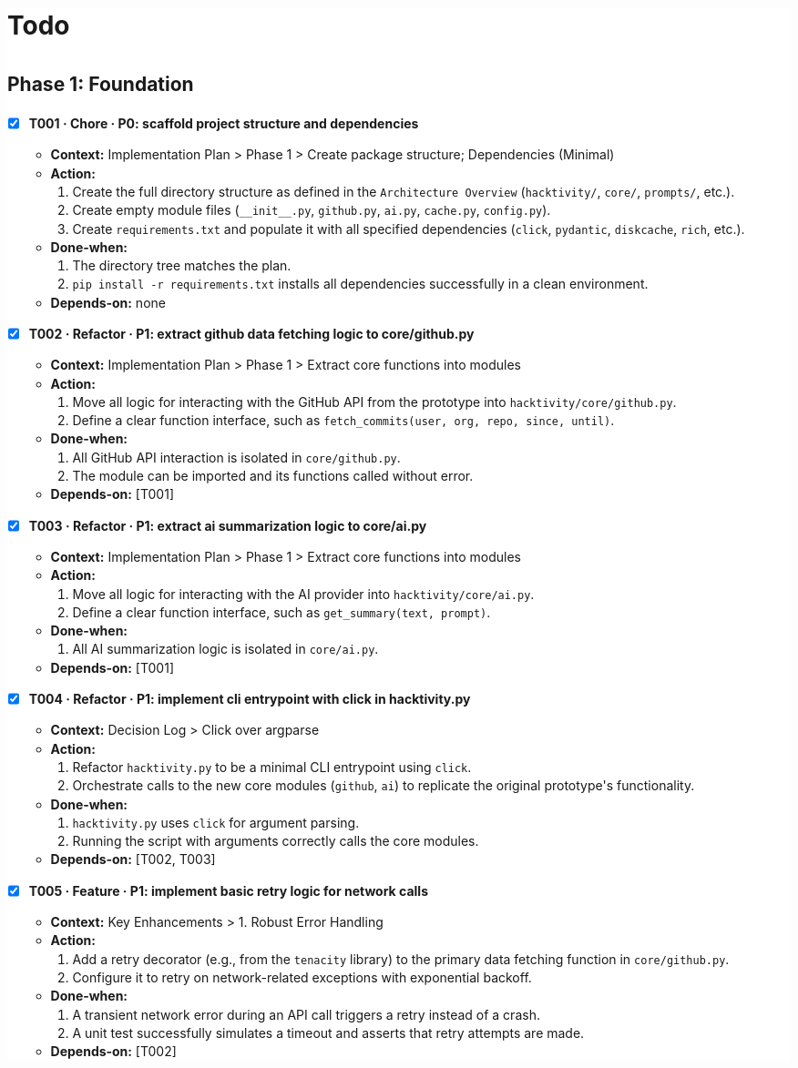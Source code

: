 # Todo

## Phase 1: Foundation
- [x] **T001 · Chore · P0: scaffold project structure and dependencies**
    - **Context:** Implementation Plan > Phase 1 > Create package structure; Dependencies (Minimal)
    - **Action:**
        1. Create the full directory structure as defined in the `Architecture Overview` (`hacktivity/`, `core/`, `prompts/`, etc.).
        2. Create empty module files (`__init__.py`, `github.py`, `ai.py`, `cache.py`, `config.py`).
        3. Create `requirements.txt` and populate it with all specified dependencies (`click`, `pydantic`, `diskcache`, `rich`, etc.).
    - **Done‑when:**
        1. The directory tree matches the plan.
        2. `pip install -r requirements.txt` installs all dependencies successfully in a clean environment.
    - **Depends‑on:** none

- [x] **T002 · Refactor · P1: extract github data fetching logic to core/github.py**
    - **Context:** Implementation Plan > Phase 1 > Extract core functions into modules
    - **Action:**
        1. Move all logic for interacting with the GitHub API from the prototype into `hacktivity/core/github.py`.
        2. Define a clear function interface, such as `fetch_commits(user, org, repo, since, until)`.
    - **Done‑when:**
        1. All GitHub API interaction is isolated in `core/github.py`.
        2. The module can be imported and its functions called without error.
    - **Depends‑on:** [T001]

- [x] **T003 · Refactor · P1: extract ai summarization logic to core/ai.py**
    - **Context:** Implementation Plan > Phase 1 > Extract core functions into modules
    - **Action:**
        1. Move all logic for interacting with the AI provider into `hacktivity/core/ai.py`.
        2. Define a clear function interface, such as `get_summary(text, prompt)`.
    - **Done‑when:**
        1. All AI summarization logic is isolated in `core/ai.py`.
    - **Depends‑on:** [T001]

- [x] **T004 · Refactor · P1: implement cli entrypoint with click in hacktivity.py**
    - **Context:** Decision Log > Click over argparse
    - **Action:**
        1. Refactor `hacktivity.py` to be a minimal CLI entrypoint using `click`.
        2. Orchestrate calls to the new core modules (`github`, `ai`) to replicate the original prototype's functionality.
    - **Done‑when:**
        1. `hacktivity.py` uses `click` for argument parsing.
        2. Running the script with arguments correctly calls the core modules.
    - **Depends‑on:** [T002, T003]

- [x] **T005 · Feature · P1: implement basic retry logic for network calls**
    - **Context:** Key Enhancements > 1. Robust Error Handling
    - **Action:**
        1. Add a retry decorator (e.g., from the `tenacity` library) to the primary data fetching function in `core/github.py`.
        2. Configure it to retry on network-related exceptions with exponential backoff.
    - **Done‑when:**
        1. A transient network error during an API call triggers a retry instead of a crash.
        2. A unit test successfully simulates a timeout and asserts that retry attempts are made.
    - **Depends‑on:** [T002]
